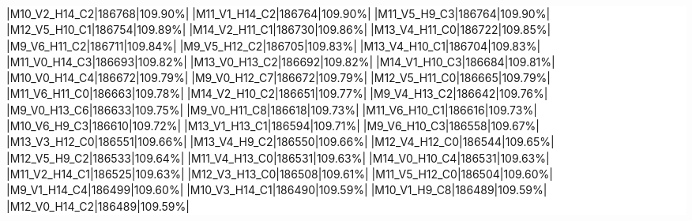 |M10_V2_H14_C2|186768|109.90%|
|M11_V1_H14_C2|186764|109.90%|
|M11_V5_H9_C3|186764|109.90%|
|M12_V5_H10_C1|186754|109.89%|
|M14_V2_H11_C1|186730|109.86%|
|M13_V4_H11_C0|186722|109.85%|
|M9_V6_H11_C2|186711|109.84%|
|M9_V5_H12_C2|186705|109.83%|
|M13_V4_H10_C1|186704|109.83%|
|M11_V0_H14_C3|186693|109.82%|
|M13_V0_H13_C2|186692|109.82%|
|M14_V1_H10_C3|186684|109.81%|
|M10_V0_H14_C4|186672|109.79%|
|M9_V0_H12_C7|186672|109.79%|
|M12_V5_H11_C0|186665|109.79%|
|M11_V6_H11_C0|186663|109.78%|
|M14_V2_H10_C2|186651|109.77%|
|M9_V4_H13_C2|186642|109.76%|
|M9_V0_H13_C6|186633|109.75%|
|M9_V0_H11_C8|186618|109.73%|
|M11_V6_H10_C1|186616|109.73%|
|M10_V6_H9_C3|186610|109.72%|
|M13_V1_H13_C1|186594|109.71%|
|M9_V6_H10_C3|186558|109.67%|
|M13_V3_H12_C0|186551|109.66%|
|M13_V4_H9_C2|186550|109.66%|
|M12_V4_H12_C0|186544|109.65%|
|M12_V5_H9_C2|186533|109.64%|
|M11_V4_H13_C0|186531|109.63%|
|M14_V0_H10_C4|186531|109.63%|
|M11_V2_H14_C1|186525|109.63%|
|M12_V3_H13_C0|186508|109.61%|
|M11_V5_H12_C0|186504|109.60%|
|M9_V1_H14_C4|186499|109.60%|
|M10_V3_H14_C1|186490|109.59%|
|M10_V1_H9_C8|186489|109.59%|
|M12_V0_H14_C2|186489|109.59%|